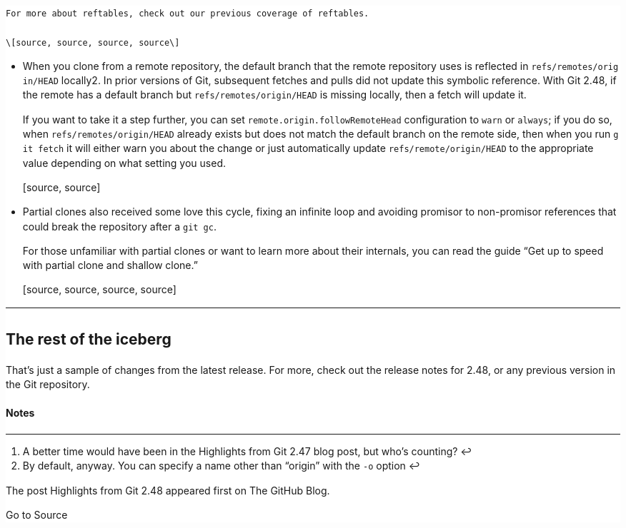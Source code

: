     For more about reftables, check out our previous coverage of reftables.
    
    \[source, source, source, source\]
    
- When you clone from a remote repository, the default branch that the remote repository uses is reflected in `refs/remotes/origin/HEAD` locally2. In prior versions of Git, subsequent fetches and pulls did not update this symbolic reference. With Git 2.48, if the remote has a default branch but `refs/remotes/origin/HEAD` is missing locally, then a fetch will update it.
    
    If you want to take it a step further, you can set `remote.origin.followRemoteHead` configuration to `warn` or `always`; if you do so, when `refs/remotes/origin/HEAD` already exists but does not match the default branch on the remote side, then when you run `git fetch` it will either warn you about the change or just automatically update `refs/remote/origin/HEAD` to the appropriate value depending on what setting you used.
    
    \[source, source\]
    
- Partial clones also received some love this cycle, fixing an infinite loop and avoiding promisor to non-promisor references that could break the repository after a `git gc`.
    
    For those unfamiliar with partial clones or want to learn more about their internals, you can read the guide “Get up to speed with partial clone and shallow clone.”
    
    \[source, source, source, source\]
    

* * *

## The rest of the iceberg

That’s just a sample of changes from the latest release. For more, check out the release notes for 2.48, or any previous version in the Git repository.

#### Notes

* * *

1. A better time would have been in the Highlights from Git 2.47 blog post, but who’s counting? ↩
2. By default, anyway. You can specify a name other than “origin” with the `-o` option ↩

The post Highlights from Git 2.48 appeared first on The GitHub Blog.

Go to Source
